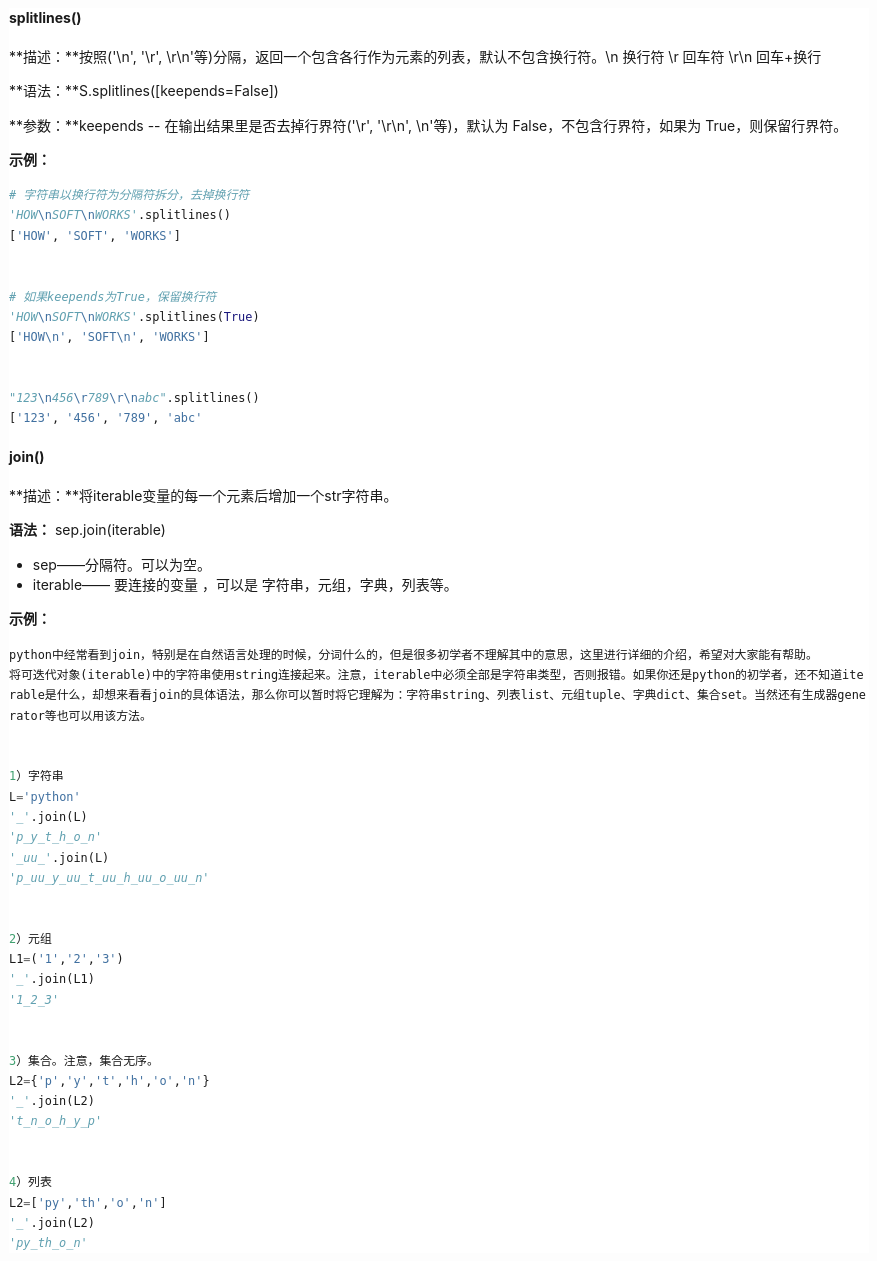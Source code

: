 

#### splitlines()

**描述：**按照('\n', '\r', \r\n'等)分隔，返回一个包含各行作为元素的列表，默认不包含换行符。\n 换行符 \r 回车符 \r\n 回车+换行

**语法：**S.splitlines([keepends=False])

**参数：**keepends -- 在输出结果里是否去掉行界符('\r', '\r\n', \n'等)，默认为 False，不包含行界符，如果为 True，则保留行界符。

**示例：**

```python
# 字符串以换行符为分隔符拆分，去掉换行符
'HOW\nSOFT\nWORKS'.splitlines()
['HOW', 'SOFT', 'WORKS']


# 如果keepends为True，保留换行符
'HOW\nSOFT\nWORKS'.splitlines(True)
['HOW\n', 'SOFT\n', 'WORKS']


"123\n456\r789\r\nabc".splitlines()
['123', '456', '789', 'abc'
```



#### join()

**描述：**将iterable变量的每一个元素后增加一个str字符串。

**语法：** sep.join(iterable)

- sep——分隔符。可以为空。
- iterable—— 要连接的变量 ，可以是 字符串，元组，字典，列表等。

**示例：**

```python
python中经常看到join，特别是在自然语言处理的时候，分词什么的，但是很多初学者不理解其中的意思，这里进行详细的介绍，希望对大家能有帮助。
将可迭代对象(iterable)中的字符串使用string连接起来。注意，iterable中必须全部是字符串类型，否则报错。如果你还是python的初学者，还不知道iterable是什么，却想来看看join的具体语法，那么你可以暂时将它理解为：字符串string、列表list、元组tuple、字典dict、集合set。当然还有生成器generator等也可以用该方法。


1）字符串
L='python'
'_'.join(L)
'p_y_t_h_o_n'
'_uu_'.join(L)
'p_uu_y_uu_t_uu_h_uu_o_uu_n'


2）元组
L1=('1','2','3')
'_'.join(L1)
'1_2_3'


3）集合。注意，集合无序。
L2={'p','y','t','h','o','n'}
'_'.join(L2)
't_n_o_h_y_p'


4）列表
L2=['py','th','o','n']
'_'.join(L2)
'py_th_o_n'
```
